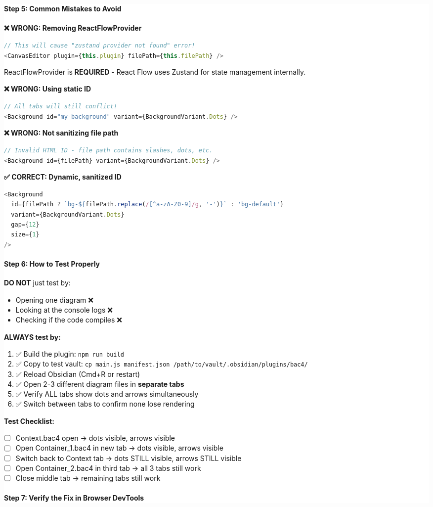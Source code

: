 #### Step 5: Common Mistakes to Avoid

**❌ WRONG: Removing ReactFlowProvider**
```typescript
// This will cause "zustand provider not found" error!
<CanvasEditor plugin={this.plugin} filePath={this.filePath} />
```

ReactFlowProvider is **REQUIRED** - React Flow uses Zustand for state management internally.

**❌ WRONG: Using static ID**
```typescript
// All tabs will still conflict!
<Background id="my-background" variant={BackgroundVariant.Dots} />
```

**❌ WRONG: Not sanitizing file path**
```typescript
// Invalid HTML ID - file path contains slashes, dots, etc.
<Background id={filePath} variant={BackgroundVariant.Dots} />
```

**✅ CORRECT: Dynamic, sanitized ID**
```typescript
<Background
  id={filePath ? `bg-${filePath.replace(/[^a-zA-Z0-9]/g, '-')}` : 'bg-default'}
  variant={BackgroundVariant.Dots}
  gap={12}
  size={1}
/>
```

#### Step 6: How to Test Properly

**DO NOT** just test by:
- Opening one diagram ❌
- Looking at the console logs ❌
- Checking if the code compiles ❌

**ALWAYS test by:**
1. ✅ Build the plugin: `npm run build`
2. ✅ Copy to test vault: `cp main.js manifest.json /path/to/vault/.obsidian/plugins/bac4/`
3. ✅ Reload Obsidian (Cmd+R or restart)
4. ✅ Open 2-3 different diagram files in **separate tabs**
5. ✅ Verify ALL tabs show dots and arrows simultaneously
6. ✅ Switch between tabs to confirm none lose rendering

**Test Checklist:**
- [ ] Context.bac4 open → dots visible, arrows visible
- [ ] Open Container_1.bac4 in new tab → dots visible, arrows visible
- [ ] Switch back to Context tab → dots STILL visible, arrows STILL visible
- [ ] Open Container_2.bac4 in third tab → all 3 tabs still work
- [ ] Close middle tab → remaining tabs still work

#### Step 7: Verify the Fix in Browser DevTools
